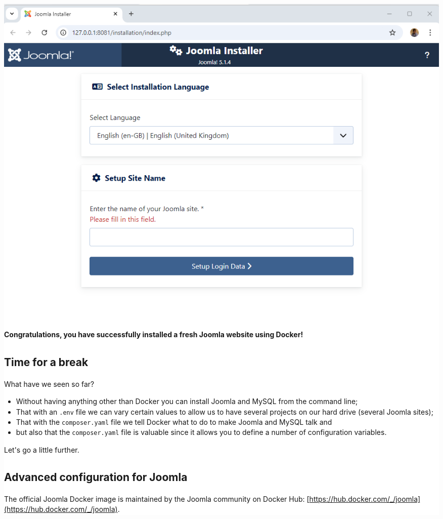 ![Joomla installer](./images/joomla_installer.png)

**Congratulations, you have successfully installed a fresh Joomla website using Docker!**

## Time for a break

What have we seen so far?

* Without having anything other than Docker you can install Joomla and MySQL from the command line;
* That with an `.env` file we can vary certain values ​​to allow us to have several projects on our hard drive (several Joomla sites);
* That with the `composer.yaml` file we tell Docker what to do to make Joomla and MySQL talk and
* but also that the `composer.yaml` file is valuable since it allows you to define a number of configuration variables.

Let's go a little further.

## Advanced configuration for Joomla

The official Joomla Docker image is maintained by the Joomla community on Docker Hub: [https://hub.docker.com/_/joomla](https://hub.docker.com/_/joomla).
